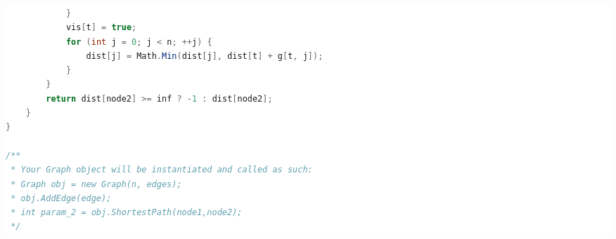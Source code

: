 ```cs
            }
            vis[t] = true;
            for (int j = 0; j < n; ++j) {
                dist[j] = Math.Min(dist[j], dist[t] + g[t, j]);
            }
        }
        return dist[node2] >= inf ? -1 : dist[node2];
    }
}

/**
 * Your Graph object will be instantiated and called as such:
 * Graph obj = new Graph(n, edges);
 * obj.AddEdge(edge);
 * int param_2 = obj.ShortestPath(node1,node2);
 */
```






